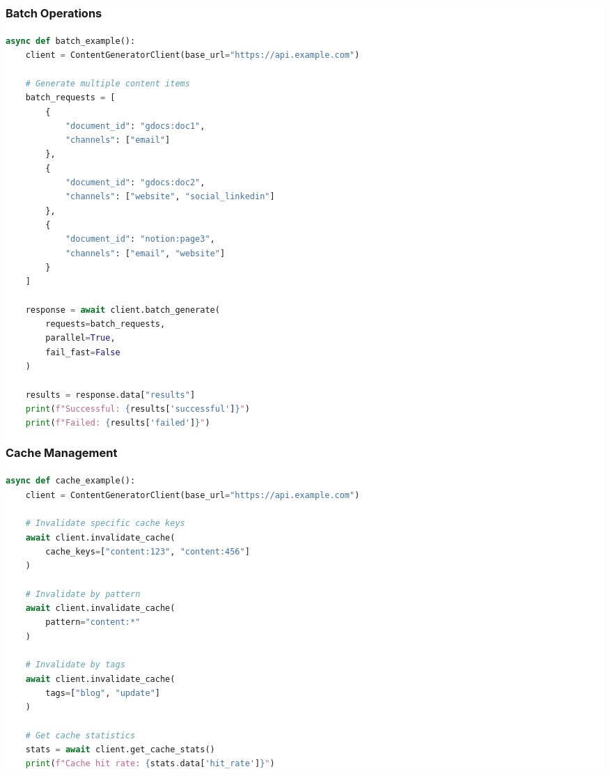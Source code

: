 ### Batch Operations

```python
async def batch_example():
    client = ContentGeneratorClient(base_url="https://api.example.com")

    # Generate multiple content items
    batch_requests = [
        {
            "document_id": "gdocs:doc1",
            "channels": ["email"]
        },
        {
            "document_id": "gdocs:doc2",
            "channels": ["website", "social_linkedin"]
        },
        {
            "document_id": "notion:page3",
            "channels": ["email", "website"]
        }
    ]

    response = await client.batch_generate(
        requests=batch_requests,
        parallel=True,
        fail_fast=False
    )

    results = response.data["results"]
    print(f"Successful: {results['successful']}")
    print(f"Failed: {results['failed']}")
```

### Cache Management

```python
async def cache_example():
    client = ContentGeneratorClient(base_url="https://api.example.com")

    # Invalidate specific cache keys
    await client.invalidate_cache(
        cache_keys=["content:123", "content:456"]
    )

    # Invalidate by pattern
    await client.invalidate_cache(
        pattern="content:*"
    )

    # Invalidate by tags
    await client.invalidate_cache(
        tags=["blog", "update"]
    )

    # Get cache statistics
    stats = await client.get_cache_stats()
    print(f"Cache hit rate: {stats.data['hit_rate']}")
```
